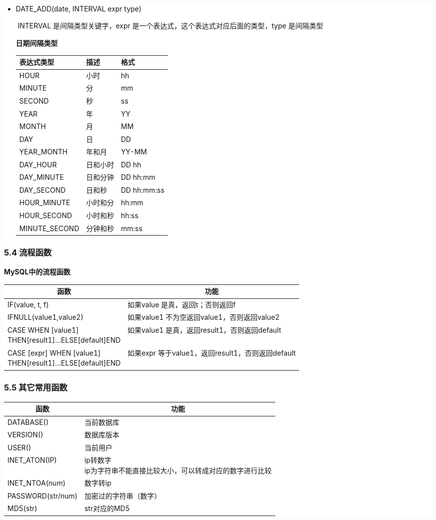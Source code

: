 - DATE_ADD(date, INTERVAL expr type)

  ​	INTERVAL 是间隔类型关键字，expr 是一个表达式，这个表达式对应后面的类型，type
  是间隔类型

  **日期间隔类型**

  | 表达式类型    | 描述     | 格式        |
  | ------------- | -------- | ----------- |
  | HOUR          | 小时     | hh          |
  | MINUTE        | 分       | mm          |
  | SECOND        | 秒       | ss          |
  | YEAR          | 年       | YY          |
  | MONTH         | 月       | MM          |
  | DAY           | 日       | DD          |
  | YEAR_MONTH    | 年和月   | YY-MM       |
  | DAY_HOUR      | 日和小时 | DD hh       |
  | DAY_MINUTE    | 日和分钟 | DD hh:mm    |
  | DAY_SECOND    | 日和秒   | DD hh:mm:ss |
  | HOUR_MINUTE   | 小时和分 | hh:mm       |
  | HOUR_SECOND   | 小时和秒 | hh:ss       |
  | MINUTE_SECOND | 分钟和秒 | mm:ss       |

### 5.4 流程函数

**MySQL中的流程函数**

| 函数                                                         | 功能                                              |
| ------------------------------------------------------------ | ------------------------------------------------- |
| IF(value, t, f)                                              | 如果value 是真，返回t；否则返回f                  |
| IFNULL(value1,value2)                                        | 如果value1 不为空返回value1，否则返回value2       |
| CASE WHEN [value1]<br/>THEN[result1]…ELSE[default]END        | 如果value1 是真，返回result1，否则返回default     |
| CASE [expr] WHEN [value1]<br/>THEN[result1]…ELSE[default]END | 如果expr 等于value1，返回result1，否则返回default |

### 5.5 其它常用函数

| 函数              | 功能                                                         |
| ----------------- | ------------------------------------------------------------ |
| DATABASE()        | 当前数据库                                                   |
| VERSION()         | 数据库版本                                                   |
| USER()            | 当前用户                                                     |
| INET_ATON(IP)     | ip转数字<br />ip为字符串不能直接比较大小，可以转成对应的数字进行比较 |
| INET_NTOA(num)    | 数字转ip                                                     |
| PASSWORD(str/num) | 加密过的字符串（数字）                                       |
| MD5(str)          | str对应的MD5                                                 |